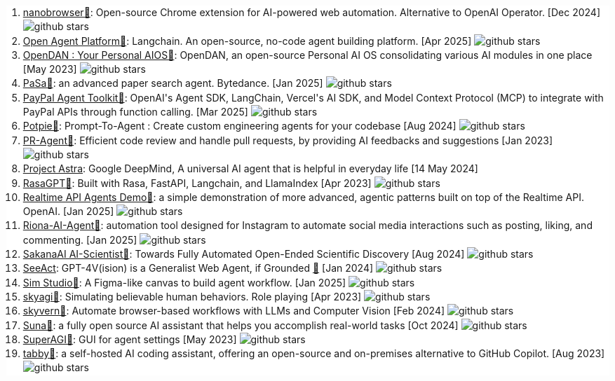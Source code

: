 1. [nanobrowser🐙](https://github.com/nanobrowser/nanobrowser): Open-source Chrome extension for AI-powered web automation. Alternative to OpenAI Operator. [Dec 2024] ![**github stars**](https://img.shields.io/github/stars/nanobrowser/nanobrowser?style=flat-square&label=%20&color=blue&cacheSeconds=36000)
1. [Open Agent Platform🐙](https://github.com/langchain-ai/open-agent-platform): Langchain. An open-source, no-code agent building platform. [Apr 2025] ![**github stars**](https://img.shields.io/github/stars/langchain-ai/open-agent-platform?style=flat-square&label=%20&color=blue&cacheSeconds=36000) 
1. [OpenDAN : Your Personal AIOS🐙](https://github.com/fiatrete/OpenDAN-Personal-AI-OS): OpenDAN, an open-source Personal AI OS consolidating various AI modules in one place [May 2023] ![**github stars**](https://img.shields.io/github/stars/fiatrete/OpenDAN-Personal-AI-OS?style=flat-square&label=%20&color=blue&cacheSeconds=36000)
1. [PaSa🐙](https://github.com/bytedance/pasa): an advanced paper search agent. Bytedance. [Jan 2025] ![**github stars**](https://img.shields.io/github/stars/bytedance/pasa?style=flat-square&label=%20&color=blue&cacheSeconds=36000)
1. [PayPal Agent Toolkit🐙](https://github.com/paypal/agent-toolkit): OpenAI's Agent SDK, LangChain, Vercel's AI SDK, and Model Context Protocol (MCP) to integrate with PayPal APIs through function calling. [Mar 2025] ![**github stars**](https://img.shields.io/github/stars/paypal/agent-toolkit?style=flat-square&label=%20&color=blue&cacheSeconds=36000) 
1. [Potpie🐙](https://github.com/potpie-ai/potpie): Prompt-To-Agent : Create custom engineering agents for your codebase [Aug 2024] ![**github stars**](https://img.shields.io/github/stars/potpie-ai/potpie?style=flat-square&label=%20&color=blue&cacheSeconds=36000)
1. [PR-Agent🐙](https://github.com/Codium-ai/pr-agent): Efficient code review and handle pull requests, by providing AI feedbacks and suggestions [Jan 2023] ![**github stars**](https://img.shields.io/github/stars/Codium-ai/pr-agent?style=flat-square&label=%20&color=blue&cacheSeconds=36000)
1. [Project Astra](https://deepmind.google/technologies/gemini/project-astra/): Google DeepMind, A universal AI agent that is helpful in everyday life [14 May 2024]
1. [RasaGPT🐙](https://github.com/paulpierre/RasaGPT): Built with Rasa, FastAPI, Langchain, and LlamaIndex [Apr 2023] ![**github stars**](https://img.shields.io/github/stars/paulpierre/RasaGPT?style=flat-square&label=%20&color=blue&cacheSeconds=36000)
1. [Realtime API Agents Demo🐙](https://github.com/openai/openai-realtime-agents): a simple demonstration of more advanced, agentic patterns built on top of the Realtime API. OpenAI. [Jan 2025] ![**github stars**](https://img.shields.io/github/stars/openai/openai-realtime-agents?style=flat-square&label=%20&color=blue&cacheSeconds=36000)
1. [Riona-AI-Agent🐙](https://github.com/David-patrick-chuks/Riona-AI-Agent): automation tool designed for Instagram to automate social media interactions such as posting, liking, and commenting. [Jan 2025] ![**github stars**](https://img.shields.io/github/stars/David-patrick-chuks/Riona-AI-Agent?style=flat-square&label=%20&color=blue&cacheSeconds=36000)
1. [SakanaAI AI-Scientist🐙](https://github.com/SakanaAI/AI-Scientist): Towards Fully Automated Open-Ended Scientific Discovery [Aug 2024]
 ![**github stars**](https://img.shields.io/github/stars/SakanaAI/AI-Scientist?style=flat-square&label=%20&color=blue&cacheSeconds=36000)
1. [SeeAct](https://osu-nlp-group.github.io/SeeAct): GPT-4V(ision) is a Generalist Web Agent, if Grounded [🐙](https://github.com/OSU-NLP-Group/SeeAct) [Jan 2024] ![**github stars**](https://img.shields.io/github/stars/OSU-NLP-Group/SeeAct?style=flat-square&label=%20&color=blue&cacheSeconds=36000)
1. [Sim Studio🐙](https://github.com/simstudioai/sim): A Figma-like canvas to build agent workflow. [Jan 2025] ![**github stars**](https://img.shields.io/github/stars/simstudioai/sim?style=flat-square&label=%20&color=blue&cacheSeconds=36000)
1. [skyagi🐙](https://github.com/litanlitudan/skyagi): Simulating believable human behaviors. Role playing [Apr 2023] ![**github stars**](https://img.shields.io/github/stars/litanlitudan/skyagi?style=flat-square&label=%20&color=blue&cacheSeconds=36000)
1. [skyvern🐙](https://github.com/skyvern-ai/skyvern): Automate browser-based workflows with LLMs and Computer Vision [Feb 2024] ![**github stars**](https://img.shields.io/github/stars/skyvern-ai/skyvern?style=flat-square&label=%20&color=blue&cacheSeconds=36000)
1. [Suna🐙](https://github.com/kortix-ai/suna): a fully open source AI assistant that helps you accomplish real-world tasks [Oct 2024] ![**github stars**](https://img.shields.io/github/stars/kortix-ai/suna?style=flat-square&label=%20&color=blue&cacheSeconds=36000)
1. [SuperAGI🐙](https://github.com/TransformerOptimus/superagi): GUI for agent settings [May 2023] ![**github stars**](https://img.shields.io/github/stars/TransformerOptimus/superagi?style=flat-square&label=%20&color=blue&cacheSeconds=36000)
1. [tabby🐙](https://github.com/TabbyML/tabby): a self-hosted AI coding assistant, offering an open-source and on-premises alternative to GitHub Copilot. [Aug 2023] ![**github stars**](https://img.shields.io/github/stars/TabbyML/tabby?style=flat-square&label=%20&color=blue&cacheSeconds=36000)